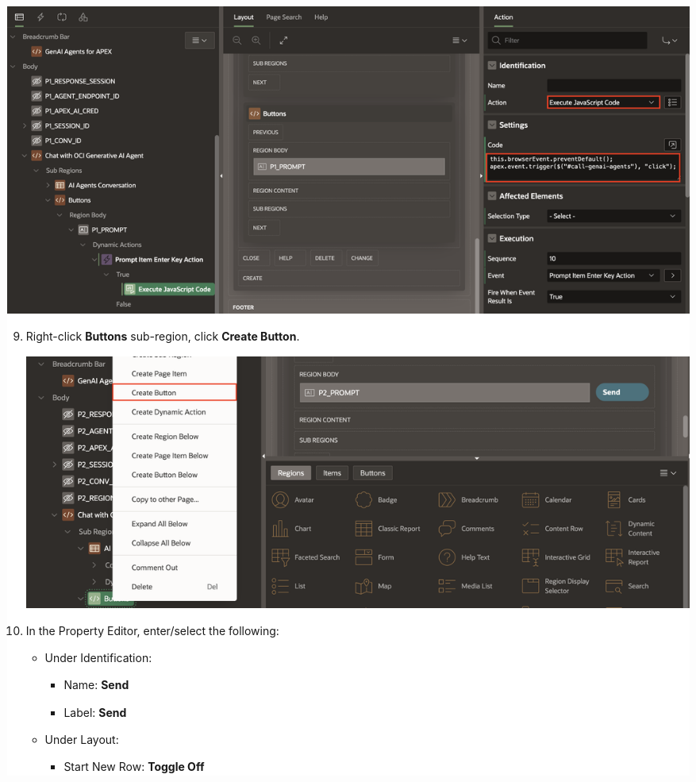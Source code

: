    ![True Action](./images/true-action2.png " ")

9. Right-click **Buttons** sub-region, click **Create Button**.

     ![Create Button](./images/create-button2.png " ")

10. In the Property Editor, enter/select the following:

    - Under Identification:

        - Name: **Send**

        - Label: **Send**

    - Under Layout:

        - Start New Row: **Toggle Off**
